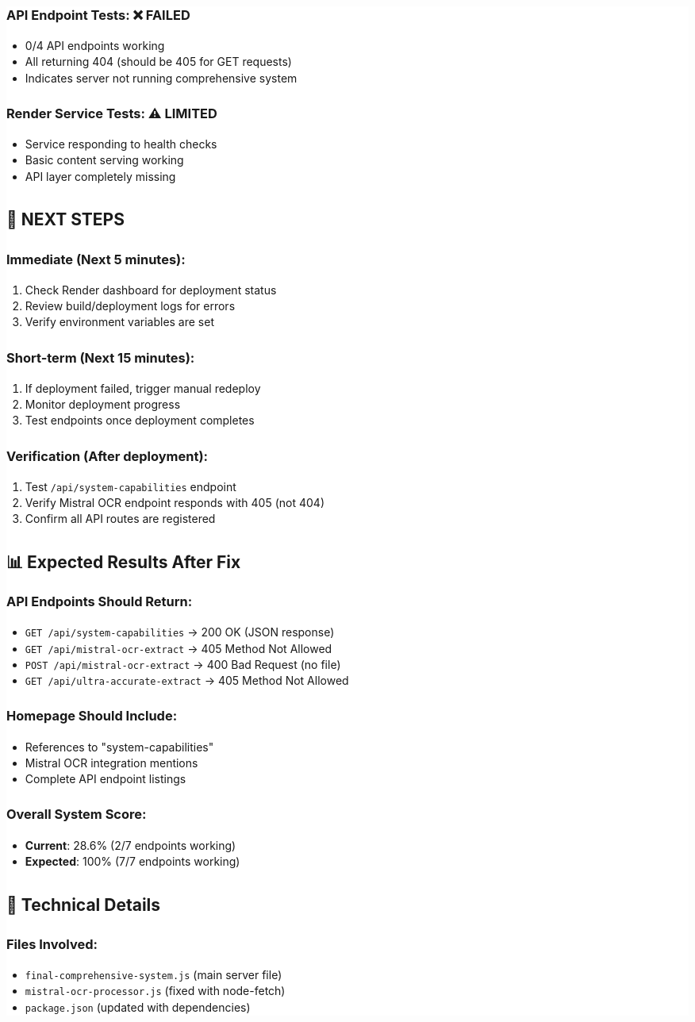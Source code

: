 ### API Endpoint Tests: ❌ FAILED
- 0/4 API endpoints working
- All returning 404 (should be 405 for GET requests)
- Indicates server not running comprehensive system

### Render Service Tests: ⚠️ LIMITED
- Service responding to health checks
- Basic content serving working
- API layer completely missing

## 🚀 NEXT STEPS

### Immediate (Next 5 minutes):
1. Check Render dashboard for deployment status
2. Review build/deployment logs for errors
3. Verify environment variables are set

### Short-term (Next 15 minutes):
1. If deployment failed, trigger manual redeploy
2. Monitor deployment progress
3. Test endpoints once deployment completes

### Verification (After deployment):
1. Test `/api/system-capabilities` endpoint
2. Verify Mistral OCR endpoint responds with 405 (not 404)
3. Confirm all API routes are registered

## 📊 Expected Results After Fix

### API Endpoints Should Return:
- `GET /api/system-capabilities` → 200 OK (JSON response)
- `GET /api/mistral-ocr-extract` → 405 Method Not Allowed
- `POST /api/mistral-ocr-extract` → 400 Bad Request (no file)
- `GET /api/ultra-accurate-extract` → 405 Method Not Allowed

### Homepage Should Include:
- References to "system-capabilities"
- Mistral OCR integration mentions
- Complete API endpoint listings

### Overall System Score:
- **Current**: 28.6% (2/7 endpoints working)
- **Expected**: 100% (7/7 endpoints working)

## 🔧 Technical Details

### Files Involved:
- `final-comprehensive-system.js` (main server file)
- `mistral-ocr-processor.js` (fixed with node-fetch)
- `package.json` (updated with dependencies)
